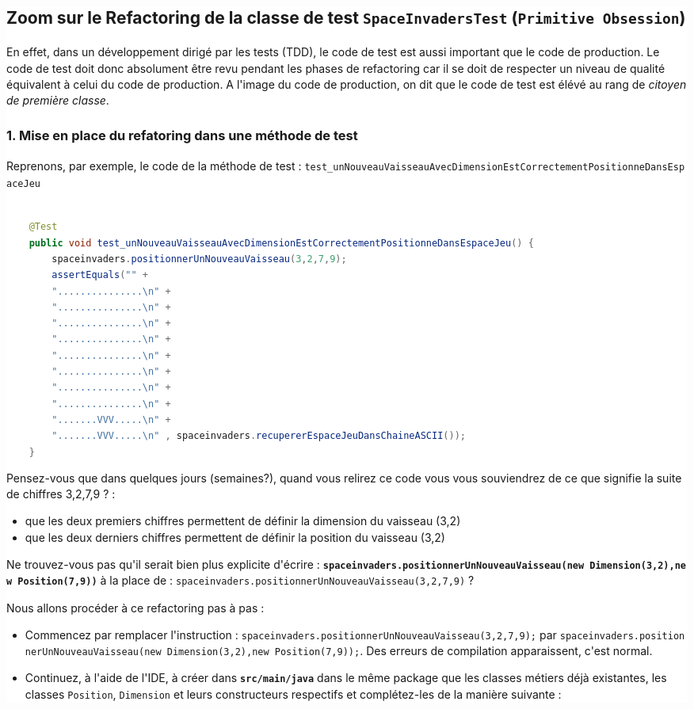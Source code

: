 ## Zoom sur le Refactoring de la classe de test `SpaceInvadersTest` (`Primitive Obsession`)<a id="refactoClasseTests"></a>

En effet, dans un développement dirigé par les tests (TDD), le code de test est aussi important que le code de production. Le code de test doit donc absolument être revu pendant les phases de refactoring car il se doit de respecter un niveau de qualité équivalent à celui du code de production. A l'image du code de production, on dit que le code de test est élévé au rang de *citoyen de première classe*.

### 1. Mise en place du refatoring dans une méthode de test

Reprenons, par exemple, le code de la méthode de test : `test_unNouveauVaisseauAvecDimensionEstCorrectementPositionneDansEspaceJeu`

```JAVA   

    @Test
	public void test_unNouveauVaisseauAvecDimensionEstCorrectementPositionneDansEspaceJeu() {
		spaceinvaders.positionnerUnNouveauVaisseau(3,2,7,9);
		assertEquals("" + 
		"...............\n" + 
		"...............\n" +
		"...............\n" + 
		"...............\n" + 
		"...............\n" + 
		"...............\n" + 
		"...............\n" + 
		"...............\n" + 
		".......VVV.....\n" + 
		".......VVV.....\n" , spaceinvaders.recupererEspaceJeuDansChaineASCII());
	}

```

Pensez-vous que dans quelques jours (semaines?), quand vous relirez ce code vous vous souviendrez de ce que signifie la suite de chiffres 3,2,7,9 ? :    
 - que les deux premiers chiffres permettent de définir la dimension du vaisseau (3,2)   
 - que les deux derniers chiffres permettent de définir la position du vaisseau (3,2)

Ne trouvez-vous pas qu'il serait bien plus explicite d'écrire : **`spaceinvaders.positionnerUnNouveauVaisseau(new Dimension(3,2),new Position(7,9))`** à la place de : `spaceinvaders.positionnerUnNouveauVaisseau(3,2,7,9)` ? 

Nous allons procéder à ce refactoring pas à pas :

* Commencez par remplacer l'instruction : `spaceinvaders.positionnerUnNouveauVaisseau(3,2,7,9);` par  `spaceinvaders.positionnerUnNouveauVaisseau(new Dimension(3,2),new Position(7,9));`. Des erreurs de compilation apparaissent, c'est normal. 

* Continuez, à l'aide de l'IDE, à créer dans **`src/main/java`** dans le même package que les classes métiers déjà existantes, les classes `Position`, `Dimension` et leurs constructeurs respectifs et complétez-les de la manière suivante :
